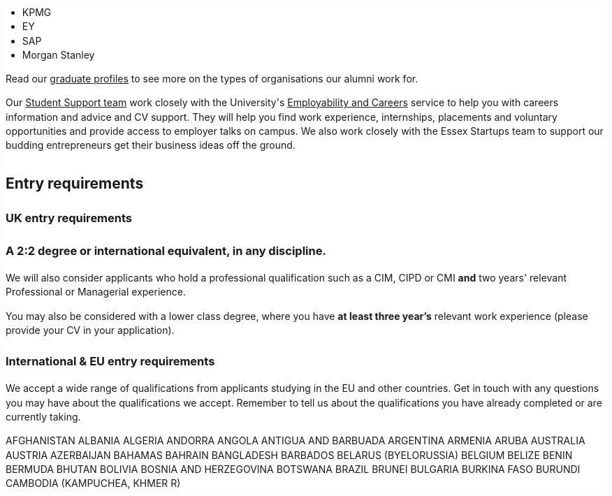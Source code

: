 * KPMG
* EY
* SAP
* Morgan Stanley

Read our [graduate profiles](https://www.essex.ac.uk/departments/essex-business-school/careers) to see more on the types of organisations our alumni work for.

Our [Student Support team](https://www.essex.ac.uk/departments/essex-business-school/careers) work closely with the University's [Employability and Careers](https://www.essex.ac.uk/student/careers) service to help you with careers information and advice and CV support. They will help you find work experience, internships, placements and voluntary opportunities and provide access to employer talks on campus. We also work closely with the Essex Startups team to support our budding entrepreneurs get their business ideas off the ground.

## Entry requirements

### UK entry requirements

### A 2:2 degree or international equivalent, in any discipline.

We will also consider applicants who hold a professional qualification such as a CIM, CIPD or CMI **and** two years' relevant Professional or Managerial experience.

You may also be considered with a lower class degree, where you have **at least three year’s** relevant work experience (please provide your CV in your application).

### International & EU entry requirements

We accept a wide range of qualifications from applicants studying in the EU and other countries. Get in touch with any questions you may have about the qualifications we accept. Remember to tell us about the qualifications you have already completed or are currently taking.

AFGHANISTAN 
ALBANIA 
ALGERIA 
ANDORRA 
ANGOLA 
ANTIGUA AND BARBUADA 
ARGENTINA 
ARMENIA 
ARUBA 
AUSTRALIA 
AUSTRIA 
AZERBAIJAN 
BAHAMAS 
BAHRAIN 
BANGLADESH 
BARBADOS 
BELARUS (BYELORUSSIA) 
BELGIUM 
BELIZE 
BENIN 
BERMUDA 
BHUTAN 
BOLIVIA 
BOSNIA AND HERZEGOVINA 
BOTSWANA 
BRAZIL 
BRUNEI 
BULGARIA 
BURKINA FASO 
BURUNDI 
CAMBODIA (KAMPUCHEA, KHMER R) 
